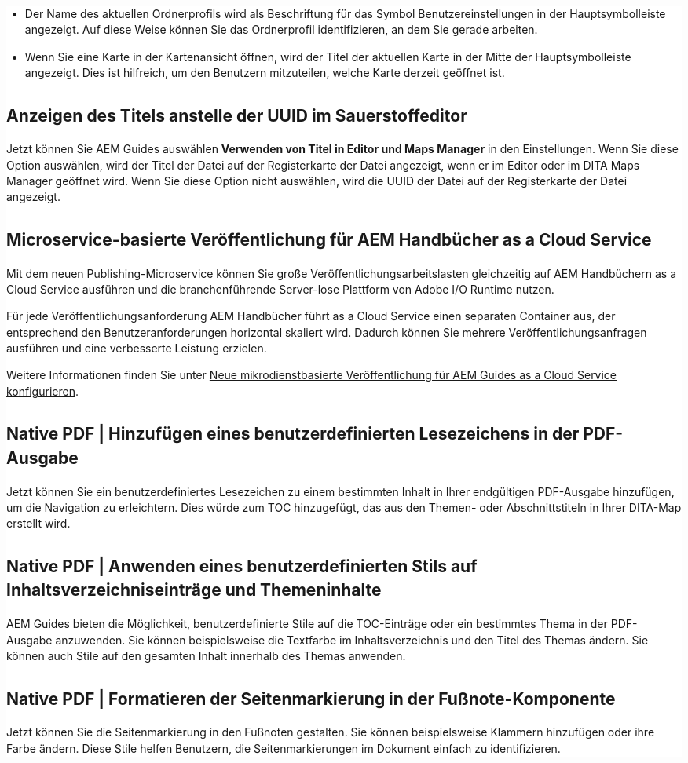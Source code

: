 * Der Name des aktuellen Ordnerprofils wird als Beschriftung für das Symbol Benutzereinstellungen in der Hauptsymbolleiste angezeigt. Auf diese Weise können Sie das Ordnerprofil identifizieren, an dem Sie gerade arbeiten.

* Wenn Sie eine Karte in der Kartenansicht öffnen, wird der Titel der aktuellen Karte in der Mitte der Hauptsymbolleiste angezeigt. Dies ist hilfreich, um den Benutzern mitzuteilen, welche Karte derzeit geöffnet ist.


## Anzeigen des Titels anstelle der UUID im Sauerstoffeditor

Jetzt können Sie AEM Guides auswählen **Verwenden von Titel in Editor und Maps Manager** in den Einstellungen. Wenn Sie diese Option auswählen, wird der Titel der Datei auf der Registerkarte der Datei angezeigt, wenn er im Editor oder im DITA Maps Manager geöffnet wird. Wenn Sie diese Option nicht auswählen, wird die UUID der Datei auf der Registerkarte der Datei angezeigt.

## Microservice-basierte Veröffentlichung für AEM Handbücher as a Cloud Service

Mit dem neuen Publishing-Microservice können Sie große Veröffentlichungsarbeitslasten gleichzeitig auf AEM Handbüchern as a Cloud Service ausführen und die branchenführende Server-lose Plattform von Adobe I/O Runtime nutzen.

Für jede Veröffentlichungsanforderung AEM Handbücher führt as a Cloud Service einen separaten Container aus, der entsprechend den Benutzeranforderungen horizontal skaliert wird. Dadurch können Sie mehrere Veröffentlichungsanfragen ausführen und eine verbesserte Leistung erzielen.

Weitere Informationen finden Sie unter [Neue mikrodienstbasierte Veröffentlichung für AEM Guides as a Cloud Service konfigurieren](https://experienceleague.adobe.com/docs/experience-manager-guides-learn/tutorials/knowledge-base/publishing/configure-microservices.md).

## Native PDF | Hinzufügen eines benutzerdefinierten Lesezeichens in der PDF-Ausgabe

Jetzt können Sie ein benutzerdefiniertes Lesezeichen zu einem bestimmten Inhalt in Ihrer endgültigen PDF-Ausgabe hinzufügen, um die Navigation zu erleichtern. Dies würde zum TOC hinzugefügt, das aus den Themen- oder Abschnittstiteln in Ihrer DITA-Map erstellt wird.

## Native PDF | Anwenden eines benutzerdefinierten Stils auf Inhaltsverzeichniseinträge und Themeninhalte

AEM Guides bieten die Möglichkeit, benutzerdefinierte Stile auf die TOC-Einträge oder ein bestimmtes Thema in der PDF-Ausgabe anzuwenden. Sie können beispielsweise die Textfarbe im Inhaltsverzeichnis und den Titel des Themas ändern. Sie können auch Stile auf den gesamten Inhalt innerhalb des Themas anwenden.


## Native PDF | Formatieren der Seitenmarkierung in der Fußnote-Komponente

Jetzt können Sie die Seitenmarkierung in den Fußnoten gestalten. Sie können beispielsweise Klammern hinzufügen oder ihre Farbe ändern. Diese Stile helfen Benutzern, die Seitenmarkierungen im Dokument einfach zu identifizieren.
